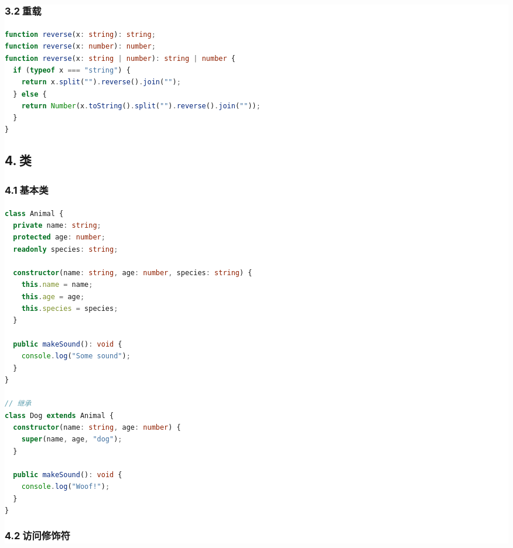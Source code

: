 ```typescript
```

### 3.2 重载

```typescript
function reverse(x: string): string;
function reverse(x: number): number;
function reverse(x: string | number): string | number {
  if (typeof x === "string") {
    return x.split("").reverse().join("");
  } else {
    return Number(x.toString().split("").reverse().join(""));
  }
}
```

## 4. 类

### 4.1 基本类

```typescript
class Animal {
  private name: string;
  protected age: number;
  readonly species: string;

  constructor(name: string, age: number, species: string) {
    this.name = name;
    this.age = age;
    this.species = species;
  }

  public makeSound(): void {
    console.log("Some sound");
  }
}

// 继承
class Dog extends Animal {
  constructor(name: string, age: number) {
    super(name, age, "dog");
  }

  public makeSound(): void {
    console.log("Woof!");
  }
}
```

### 4.2 访问修饰符
